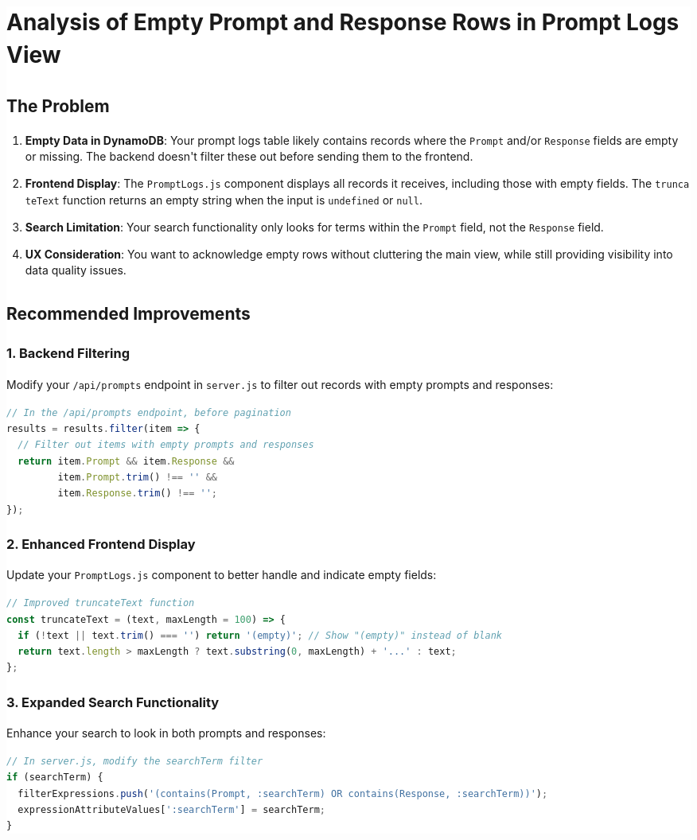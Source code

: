 # Analysis of Empty Prompt and Response Rows in Prompt Logs View

## The Problem

1. **Empty Data in DynamoDB**: Your prompt logs table likely contains records where the `Prompt` and/or `Response` fields are empty or missing. The backend doesn't filter these out before sending them to the frontend.

2. **Frontend Display**: The `PromptLogs.js` component displays all records it receives, including those with empty fields. The `truncateText` function returns an empty string when the input is `undefined` or `null`.

3. **Search Limitation**: Your search functionality only looks for terms within the `Prompt` field, not the `Response` field.

4. **UX Consideration**: You want to acknowledge empty rows without cluttering the main view, while still providing visibility into data quality issues.

## Recommended Improvements

### 1. Backend Filtering

Modify your `/api/prompts` endpoint in `server.js` to filter out records with empty prompts and responses:

```javascript
// In the /api/prompts endpoint, before pagination
results = results.filter(item => {
  // Filter out items with empty prompts and responses
  return item.Prompt && item.Response && 
         item.Prompt.trim() !== '' && 
         item.Response.trim() !== '';
});
```

### 2. Enhanced Frontend Display

Update your `PromptLogs.js` component to better handle and indicate empty fields:

```javascript
// Improved truncateText function
const truncateText = (text, maxLength = 100) => {
  if (!text || text.trim() === '') return '(empty)'; // Show "(empty)" instead of blank
  return text.length > maxLength ? text.substring(0, maxLength) + '...' : text;
};
```

### 3. Expanded Search Functionality

Enhance your search to look in both prompts and responses:

```javascript
// In server.js, modify the searchTerm filter
if (searchTerm) {
  filterExpressions.push('(contains(Prompt, :searchTerm) OR contains(Response, :searchTerm))');
  expressionAttributeValues[':searchTerm'] = searchTerm;
}
```
